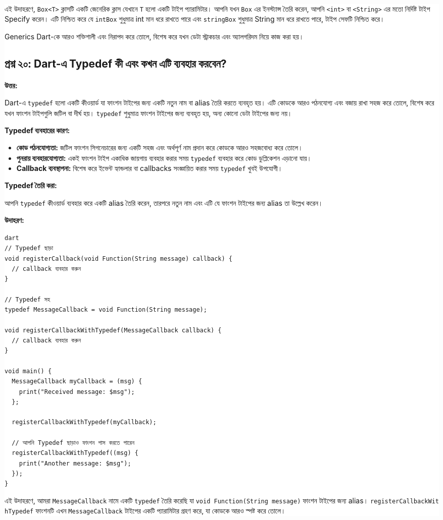 ```
```
এই উদাহরণে, `Box<T>` ক্লাসটি একটি জেনেরিক ক্লাস যেখানে `T` হলো একটি টাইপ প্যারামিটার। আপনি যখন `Box` এর ইনস্ট্যান্স তৈরি করেন, আপনি `<int>` বা `<String>` এর মতো নির্দিষ্ট টাইপ Specify করেন। এটি নিশ্চিত করে যে `intBox` শুধুমাত্র int মান ধরে রাখতে পারে এবং `stringBox` শুধুমাত্র String মান ধরে রাখতে পারে, টাইপ সেফটি নিশ্চিত করে।

Generics Dart-কে আরও শক্তিশালী এবং নিরাপদ করে তোলে, বিশেষ করে যখন ডেটা স্ট্রাকচার এবং অ্যালগরিদম নিয়ে কাজ করা হয়।

## প্রশ্ন ২০: Dart-এ Typedef কী এবং কখন এটি ব্যবহার করবেন?

**উত্তর:**

Dart-এ `typedef` হলো একটি কীওয়ার্ড যা ফাংশন টাইপের জন্য একটি নতুন নাম বা alias তৈরি করতে ব্যবহৃত হয়। এটি কোডকে আরও পঠনযোগ্য এবং বজায় রাখা সহজ করে তোলে, বিশেষ করে যখন ফাংশন টাইপগুলি জটিল বা দীর্ঘ হয়। `typedef` শুধুমাত্র ফাংশন টাইপের জন্য ব্যবহৃত হয়, অন্য কোনো ডেটা টাইপের জন্য নয়।

**Typedef ব্যবহারের কারণ:**

*   **কোড পঠনযোগ্যতা:** জটিল ফাংশন সিগনেচারের জন্য একটি সহজ এবং অর্থপূর্ণ নাম প্রদান করে কোডকে আরও সহজবোধ্য করে তোলে।
*   **পুনরায় ব্যবহারযোগ্যতা:** একই ফাংশন টাইপ একাধিক জায়গায় ব্যবহার করার সময় `typedef` ব্যবহার করে কোড ডুপ্লিকেশন এড়ানো যায়।
*   **Callback ব্যবস্থাপনা:** বিশেষ করে ইভেন্ট হ্যান্ডলার বা callbacks সংজ্ঞায়িত করার সময় `typedef` খুবই উপযোগী।

**Typedef তৈরি করা:**

আপনি `typedef` কীওয়ার্ড ব্যবহার করে একটি alias তৈরি করেন, তারপরে নতুন নাম এবং এটি যে ফাংশন টাইপের জন্য alias তা উল্লেখ করেন।

**উদাহরণ:**
```
dart
// Typedef ছাড়া
void registerCallback(void Function(String message) callback) {
  // callback ব্যবহার করুন
}

// Typedef সহ
typedef MessageCallback = void Function(String message);

void registerCallbackWithTypedef(MessageCallback callback) {
  // callback ব্যবহার করুন
}

void main() {
  MessageCallback myCallback = (msg) {
    print("Received message: $msg");
  };

  registerCallbackWithTypedef(myCallback);

  // আপনি Typedef ছাড়াও ফাংশন পাস করতে পারেন
  registerCallbackWithTypedef((msg) {
    print("Another message: $msg");
  });
}
```
এই উদাহরণে, আমরা `MessageCallback` নামে একটি `typedef` তৈরি করেছি যা `void Function(String message)` ফাংশন টাইপের জন্য alias। `registerCallbackWithTypedef` ফাংশনটি এখন `MessageCallback` টাইপের একটি প্যারামিটার গ্রহণ করে, যা কোডকে আরও স্পষ্ট করে তোলে।
